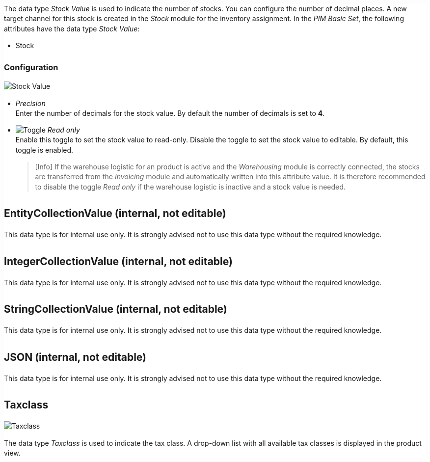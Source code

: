 The data type *Stock Value* is used to indicate the number of stocks. You can configure the number of decimal places. A new target channel for this stock is created in the *Stock* module for the inventory assignment. In the *PIM Basic Set*, the following attributes have the data type *Stock Value*:
- Stock  

[comment]: <> (Stock module? Meaning Warehousing/Lager?)

### Configuration

![Stock Value](../../Assets/Screenshots/PIM/DataTypes/Configuration/StockValue.png "[Stock Value]")

- *Precision*   
  Enter the number of decimals for the stock value. By default the number of decimals is set to **4**.  

- ![Toggle](../../Assets/Icons/Toggle.png "[Toggle]") *Read only*   
  Enable this toggle to set the stock value to read-only. Disable the toggle to set the stock value to editable. By default, this toggle is enabled.

  > [Info] If the warehouse logistic for an product is active and the *Warehousing* module is correctly connected, the stocks are transferred from the *Invoicing* module and automatically written into this attribute value. It is therefore recommended to disable the toggle *Read only* if the warehouse logistic is inactive and a stock value is needed.


## EntityCollectionValue (internal, not editable)

This data type is for internal use only. It is strongly advised not to use this data type without the required knowledge.


## IntegerCollectionValue (internal, not editable)

This data type is for internal use only. It is strongly advised not to use this data type without the required knowledge.


## StringCollectionValue (internal, not editable)

This data type is for internal use only. It is strongly advised not to use this data type without the required knowledge.


## JSON (internal, not editable)

This data type is for internal use only. It is strongly advised not to use this data type without the required knowledge.


## Taxclass

![Taxclass](../../Assets/Screenshots/PIM/DataTypes/Taxclass.png "[Taxclass]")

The data type *Taxclass* is used to indicate the tax class. A drop-down list with all available tax classes is displayed in the product view.


[comment]: <> (Textfield data type, also "Name" data type? Wenn ja, durchgängig ändern.)
[comment]: <> (Julians Korrektur dazu in Taxes: The site https://regex101.com/ can be useful to test regular expressions.)
[comment]: <> (in the *Create product* view? -> wenn ja, durchgängig anpassen.)
[comment]: <> (to be edited)
[comment]: <> (Stimmt in Create product view? Sonst woanders? The drop-down list is only displayed for one dimensional single select trees. -> Verstehe nicht ganz, was damit gemeint ist.)
[comment]: <> (Info dazu?)
[comment]: <> (Evtl. allgemeinere Begriffe, um das Fenster wiederverwenden zu können? Z.B. to cancel adding an element / to save the element...)
[comment]: <> (It is strongly advised not to use this data type without the required knowledge. -> kann man überhaupt editieren? Vgl. Header "not editable". Vielleicht auch letzter Satz überflüssig? In the *PIM Basic Set*, the following attributes have the data type *Completeness*...)
[comment]: <> (= the base currency?)
[comment]: <> (Not working -> MSRP field is displayed even when the toggle is disabled -> to be fixed)
[comment]: <> (Create a tax class in Taxes module? Link hinzufügen.)
[comment]: <> (Create a tax zone in Taxes module? Link hinzufügen.)
[comment]: <> (Check this - "No Data" displayed in the field in the product view)
[comment]: <> (Info dazu?)